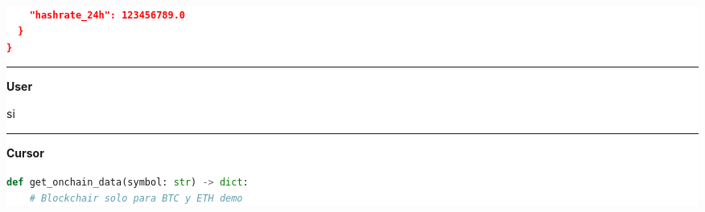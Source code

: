```json
    "hashrate_24h": 123456789.0
  }
}
```

---

**User**

si

---

**Cursor**

```python
def get_onchain_data(symbol: str) -> dict:
    # Blockchair solo para BTC y ETH demo
